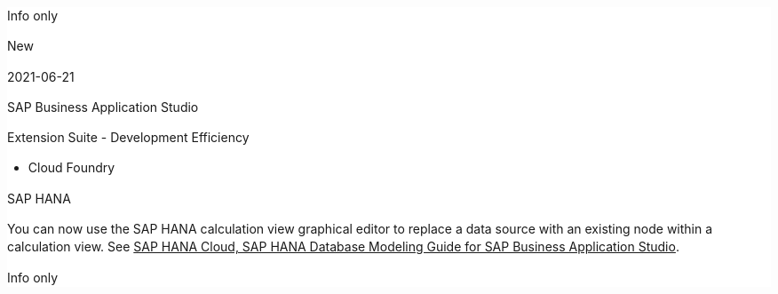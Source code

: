 

</td>
<td valign="top">

Info only



</td>
<td valign="top">

New



</td>
<td valign="top">

2021-06-21



</td>
</tr>
<tr>
<td valign="top">

 SAP Business Application Studio 



</td>
<td valign="top">

Extension Suite - Development Efficiency



</td>
<td valign="top">

-   Cloud Foundry



</td>
<td valign="top">

SAP HANA



</td>
<td valign="top">

You can now use the SAP HANA calculation view graphical editor to replace a data source with an existing node within a calculation view. See [SAP HANA Cloud, SAP HANA Database Modeling Guide for SAP Business Application Studio](https://help.sap.com/viewer/d625b46ef0b445abb2c2fd9ba008c265/latest/en-US).



</td>
<td valign="top">

Info only
